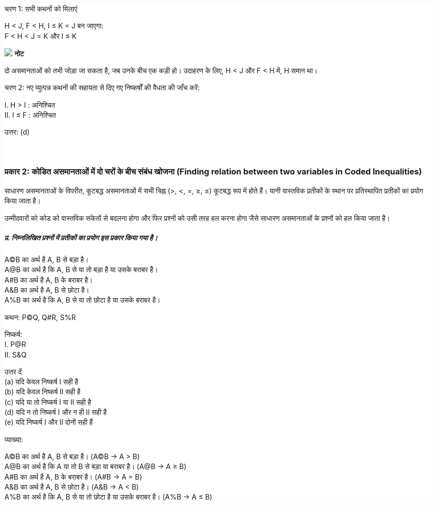 चरण 1: सभी कथनों को मिलाएं

H < J, F < H, I ≤ K = J बन जाएगा: <br>
F < H < J = K और I ≤ K <br>

<div class="toc-mak">
  <img src="../../../images/pencil.png">
  <b>नोट</b><br>

दो असमानताओं को तभी जोड़ा जा सकता है, जब उनके बीच एक कड़ी हो। उदाहरण के लिए, H < J और F < H में, H समान था।
</div>

चरण 2: नए व्युत्पन्न कथनों की सहायता से दिए गए निष्कर्षों की वैधता की जाँच करें:

I. H > I : अनिश्चित <br>
II. I ≤ F : अनिश्चित

उत्तर: (d)
</div> <br>


### प्रकार 2: कोडित असमानताओं में दो चरों के बीच संबंध खोजना (Finding relation between two variables in Coded Inequalities)

साधारण असमानताओं के विपरीत, कूटबद्ध असमानताओं में सभी चिह्न (>, <, =, ≥, ≤) कूटबद्ध रूप में होते हैं। यानी वास्तविक प्रतीकों के स्थान पर प्रतिस्थापित प्रतीकों का प्रयोग किया जाता है।

उम्मीदवारों को कोड को वास्तविक संकेतों से बदलना होगा और फिर प्रश्नों को उसी तरह हल करना होगा जैसे साधारण असमानताओं के प्रश्नों को हल किया जाता है।

##### प्र. निम्नलिखित प्रश्नों में प्रतीकों का प्रयोग इस प्रकार किया गया है।
A©B का अर्थ है A, B से बड़ा है। <br>
A@B का अर्थ है कि A, B से या तो बड़ा है या उसके बराबर है। <br>
A#B का अर्थ है A, B के बराबर है। <br>
A&B का अर्थ है A, B से छोटा है। <br>
A%B का अर्थ है कि A, B से या तो छोटा है या उसके बराबर है।

कथन: P©Q, Q#R, S%R

निष्कर्ष: <br>
I. P@R <br>
II. S&Q <br>

उत्तर दें <br>
(a) यदि केवल निष्कर्ष I सही है <br>
(b) यदि केवल निष्कर्ष II सही है <br>
(c) यदि या तो निष्कर्ष I या II सही है <br>
(d) यदि न तो निष्कर्ष I और न ही II सही है <br>
(e) यदि निष्कर्ष I और II दोनों सही हैं

व्याख्या:<br>
<div class="Exp">

A©B का अर्थ है A, B से बड़ा है। (A©B → A > B) <br>
A@B का अर्थ है कि A या तो B से बड़ा या बराबर है। (A@B → A ≥ B) <br>
A#B का अर्थ है A, B के बराबर है। (A#B → A = B) <br>
A&B का अर्थ है A, B से छोटा है। (A&B → A < B) <br>
A%B का अर्थ है कि A, B से या तो छोटा है या उसके बराबर है। (A%B → A ≤ B)
